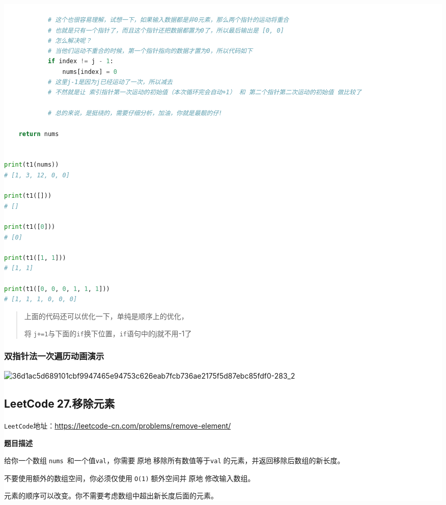 ```python

            # 这个也很容易理解，试想一下，如果输入数据都是非0元素，那么两个指针的运动将重合
            # 也就是只有一个指针了，而且这个指针还把数据都置为0了，所以最后输出是 [0, 0]
            # 怎么解决呢？
            # 当他们运动不重合的时候，第一个指针指向的数据才置为0，所以代码如下
            if index != j - 1:
                nums[index] = 0
            # 这里j-1是因为j已经运动了一次，所以减去
            # 不然就是让 索引指针第一次运动的初始值（本次循环完会自动+1） 和 第二个指针第二次运动的初始值 做比较了

            # 总的来说，是挺绕的，需要仔细分析，加油，你就是最靓的仔!

    return nums


print(t1(nums))
# [1, 3, 12, 0, 0]

print(t1([]))
# []

print(t1([0]))
# [0]

print(t1([1, 1]))
# [1, 1]

print(t1([0, 0, 0, 1, 1, 1]))
# [1, 1, 1, 0, 0, 0]
```

> 上面的代码还可以优化一下，单纯是顺序上的优化，
>
> 将 `j+=1`与下面的`if`换下位置，`if`语句中的j就不用-1了



### 双指针法一次遍历动画演示

![36d1ac5d689101cbf9947465e94753c626eab7fcb736ae2175f5d87ebc85fdf0-283_2](https://tuchuang-1257805459.cos.ap-shanghai.myqcloud.com/36d1ac5d689101cbf9947465e94753c626eab7fcb736ae2175f5d87ebc85fdf0-283_2.gif)



## LeetCode 27.移除元素

`LeetCode`地址：https://leetcode-cn.com/problems/remove-element/

**题目描述**

给你一个数组 `nums `和一个值`val`，你需要 原地 移除所有数值等于`val` 的元素，并返回移除后数组的新长度。

不要使用额外的数组空间，你必须仅使用 `O(1)` 额外空间并 原地 修改输入数组。

元素的顺序可以改变。你不需要考虑数组中超出新长度后面的元素。
